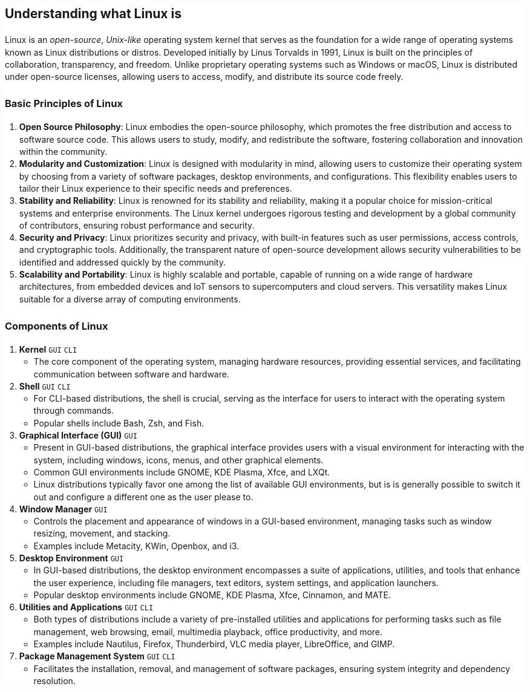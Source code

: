 ## Understanding what Linux is

Linux is an *open-source*, *Unix-like* operating system kernel that serves as the foundation for a wide range of operating systems known as Linux distributions or distros. Developed initially by Linus Torvalds in 1991, Linux is built on the principles of collaboration, transparency, and freedom. Unlike proprietary operating systems such as Windows or macOS, Linux is distributed under open-source licenses, allowing users to access, modify, and distribute its source code freely.

### Basic Principles of Linux

1. **Open Source Philosophy**: Linux embodies the open-source philosophy, which promotes the free distribution and access to software source code. This allows users to study, modify, and redistribute the software, fostering collaboration and innovation within the community.
2. **Modularity and Customization**: Linux is designed with modularity in mind, allowing users to customize their operating system by choosing from a variety of software packages, desktop environments, and configurations. This flexibility enables users to tailor their Linux experience to their specific needs and preferences.
3. **Stability and Reliability**: Linux is renowned for its stability and reliability, making it a popular choice for mission-critical systems and enterprise environments. The Linux kernel undergoes rigorous testing and development by a global community of contributors, ensuring robust performance and security.
4. **Security and Privacy**: Linux prioritizes security and privacy, with built-in features such as user permissions, access controls, and cryptographic tools. Additionally, the transparent nature of open-source development allows security vulnerabilities to be identified and addressed quickly by the community.
5. **Scalability and Portability**: Linux is highly scalable and portable, capable of running on a wide range of hardware architectures, from embedded devices and IoT sensors to supercomputers and cloud servers. This versatility makes Linux suitable for a diverse array of computing environments.

### Components of Linux

1. **Kernel** `GUI` `CLI` 
	- The core component of the operating system, managing hardware resources, providing essential services, and facilitating communication between software and hardware.
2. **Shell** `GUI` `CLI`
	- For CLI-based distributions, the shell is crucial, serving as the interface for users to interact with the operating system through commands.
	- Popular shells include Bash, Zsh, and Fish.
3. **Graphical Interface (GUI)** `GUI`
	- Present in GUI-based distributions, the graphical interface provides users with a visual environment for interacting with the system, including windows, icons, menus, and other graphical elements.
	- Common GUI environments include GNOME, KDE Plasma, Xfce, and LXQt.
	- Linux distributions typically favor one among the list of available GUI environments, but is is generally possible to switch it out and configure a different one as the user please to.
4. **Window Manager** `GUI`
	- Controls the placement and appearance of windows in a GUI-based environment, managing tasks such as window resizing, movement, and stacking.
	- Examples include Metacity, KWin, Openbox, and i3.
5. **Desktop Environment** `GUI`
	- In GUI-based distributions, the desktop environment encompasses a suite of applications, utilities, and tools that enhance the user experience, including file managers, text editors, system settings, and application launchers.
	- Popular desktop environments include GNOME, KDE Plasma, Xfce, Cinnamon, and MATE.
6. **Utilities and Applications** `GUI` `CLI`
	- Both types of distributions include a variety of pre-installed utilities and applications for performing tasks such as file management, web browsing, email, multimedia playback, office productivity, and more.
	- Examples include Nautilus, Firefox, Thunderbird, VLC media player, LibreOffice, and GIMP.
7. **Package Management System** `GUI` `CLI`
	- Facilitates the installation, removal, and management of software packages, ensuring system integrity and dependency resolution.